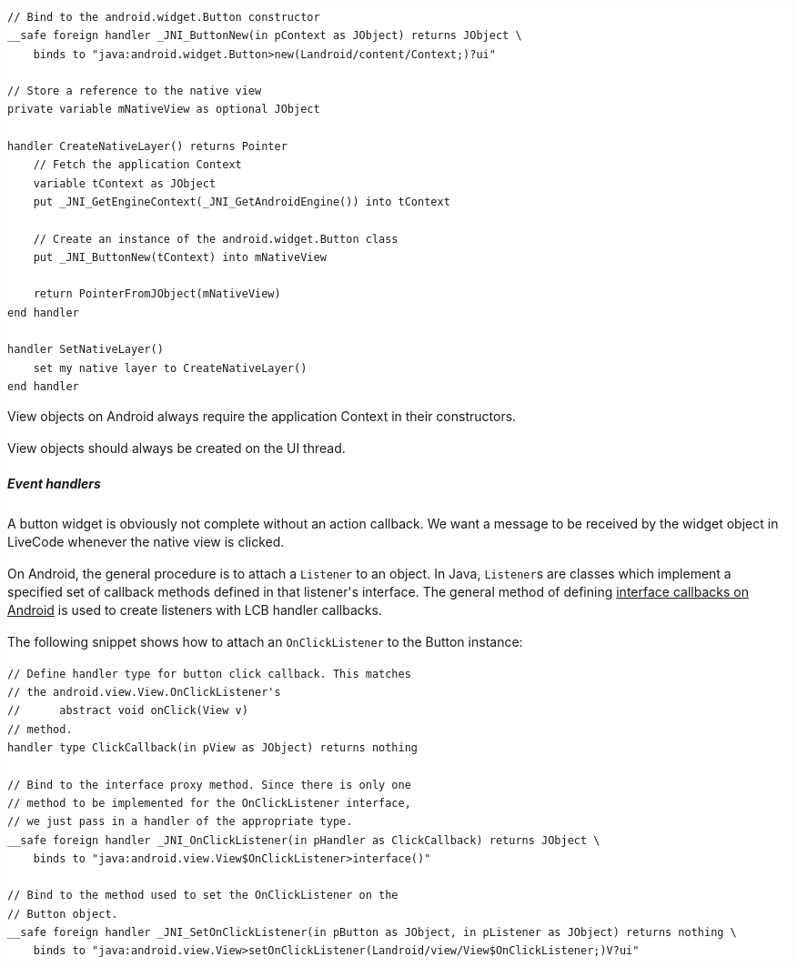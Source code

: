 	// Bind to the android.widget.Button constructor
	__safe foreign handler _JNI_ButtonNew(in pContext as JObject) returns JObject \
		binds to "java:android.widget.Button>new(Landroid/content/Context;)?ui"

	// Store a reference to the native view
	private variable mNativeView as optional JObject
	
	handler CreateNativeLayer() returns Pointer
		// Fetch the application Context
		variable tContext as JObject
		put _JNI_GetEngineContext(_JNI_GetAndroidEngine()) into tContext
		
		// Create an instance of the android.widget.Button class
		put _JNI_ButtonNew(tContext) into mNativeView
		
		return PointerFromJObject(mNativeView)
	end handler
	
	handler SetNativeLayer()
		set my native layer to CreateNativeLayer()
	end handler
	
View objects on Android always require the application Context in their
constructors.

View objects should always be created on the UI thread.

##### Event handlers

A button widget is obviously not complete without an action callback. We
want a message to be received by the widget object in LiveCode whenever
the native view is clicked. 

On Android, the general procedure is to attach a `Listener` to an 
object. In Java, `Listener`s are classes which implement a specified set
of callback methods defined in that listener's interface. The general 
method of defining [interface callbacks on Android](#interface-proxy-callbacks)
is used to create listeners with LCB handler callbacks. 

The following snippet shows how to attach an `OnClickListener` to the 
Button instance:

	// Define handler type for button click callback. This matches
	// the android.view.View.OnClickListener's 
	// 		abstract void onClick(View v)
	// method.
	handler type ClickCallback(in pView as JObject) returns nothing
	
	// Bind to the interface proxy method. Since there is only one 
	// method to be implemented for the OnClickListener interface,
	// we just pass in a handler of the appropriate type.
	__safe foreign handler _JNI_OnClickListener(in pHandler as ClickCallback) returns JObject \
		binds to "java:android.view.View$OnClickListener>interface()"
		
	// Bind to the method used to set the OnClickListener on the
	// Button object.
	__safe foreign handler _JNI_SetOnClickListener(in pButton as JObject, in pListener as JObject) returns nothing \
		binds to "java:android.view.View>setOnClickListener(Landroid/view/View$OnClickListener;)V?ui"
	
